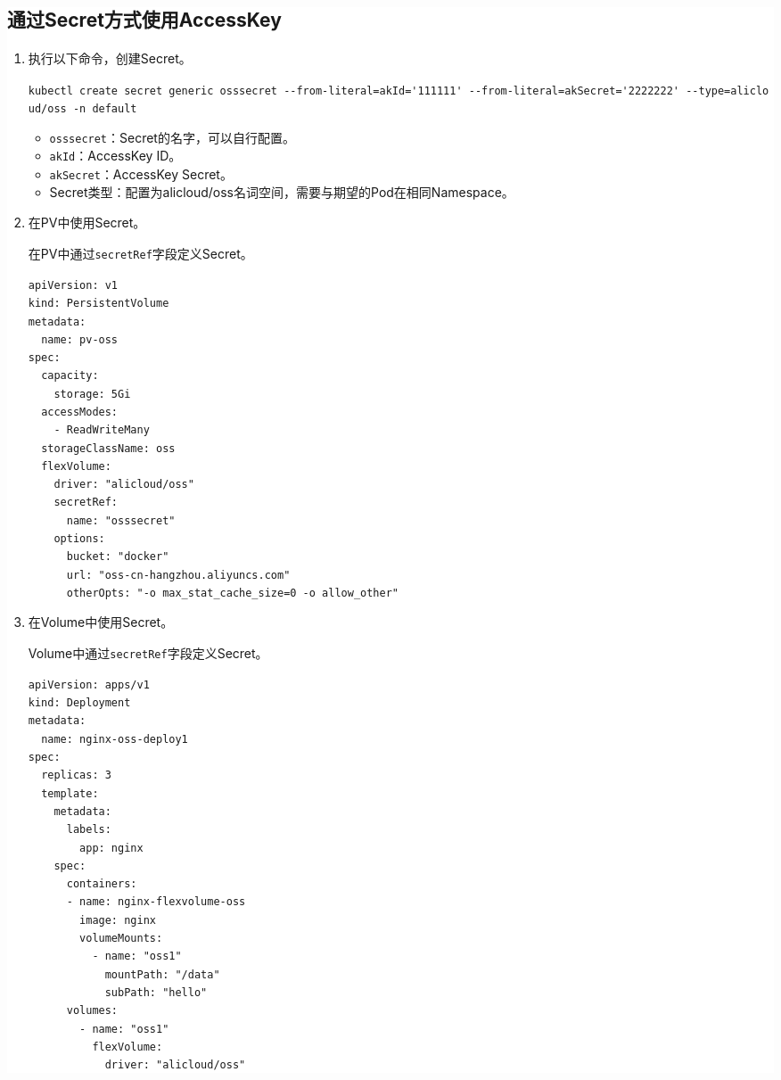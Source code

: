
## 通过Secret方式使用AccessKey

1.  执行以下命令，创建Secret。

    ```
    kubectl create secret generic osssecret --from-literal=akId='111111' --from-literal=akSecret='2222222' --type=alicloud/oss -n default
    ```

    -   `osssecret`：Secret的名字，可以自行配置。
    -   `akId`：AccessKey ID。
    -   `akSecret`：AccessKey Secret。
    -   Secret类型：配置为alicloud/oss名词空间，需要与期望的Pod在相同Namespace。
2.  在PV中使用Secret。

    在PV中通过`secretRef`字段定义Secret。

    ```
    apiVersion: v1
    kind: PersistentVolume
    metadata:
      name: pv-oss
    spec:
      capacity:
        storage: 5Gi
      accessModes:
        - ReadWriteMany
      storageClassName: oss
      flexVolume:
        driver: "alicloud/oss"
        secretRef:
          name: "osssecret"
        options:
          bucket: "docker"
          url: "oss-cn-hangzhou.aliyuncs.com"
          otherOpts: "-o max_stat_cache_size=0 -o allow_other"
    ```

3.  在Volume中使用Secret。

    Volume中通过`secretRef`字段定义Secret。

    ```
    apiVersion: apps/v1
    kind: Deployment
    metadata:
      name: nginx-oss-deploy1
    spec:
      replicas: 3
      template:
        metadata:
          labels:
            app: nginx
        spec:
          containers:
          - name: nginx-flexvolume-oss
            image: nginx
            volumeMounts:
              - name: "oss1"
                mountPath: "/data"
                subPath: "hello"
          volumes:
            - name: "oss1"
              flexVolume:
                driver: "alicloud/oss"